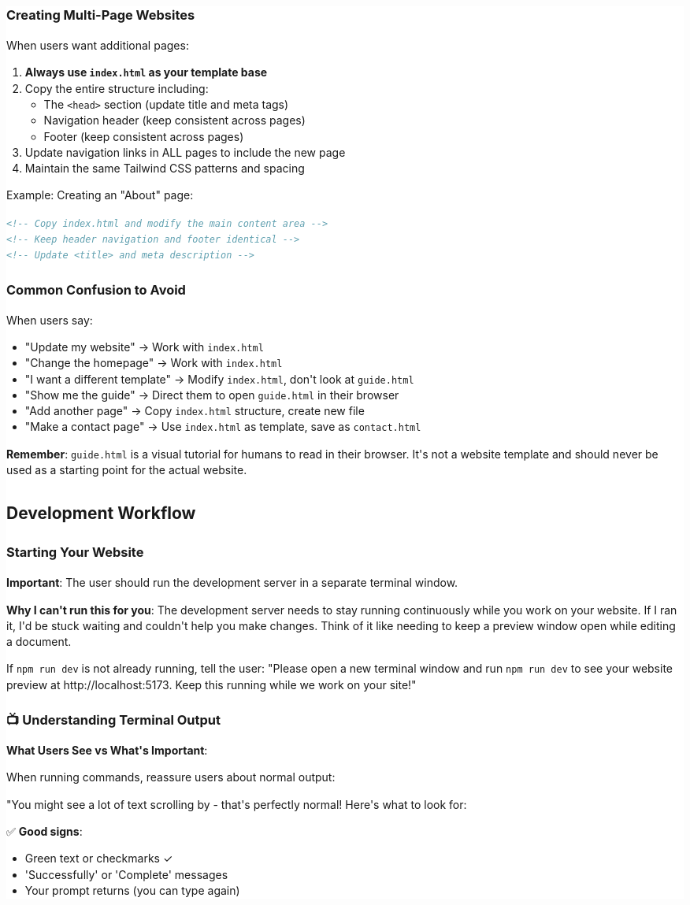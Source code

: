 ### Creating Multi-Page Websites

When users want additional pages:
1. **Always use `index.html` as your template base**
2. Copy the entire structure including:
   - The `<head>` section (update title and meta tags)
   - Navigation header (keep consistent across pages)
   - Footer (keep consistent across pages)
3. Update navigation links in ALL pages to include the new page
4. Maintain the same Tailwind CSS patterns and spacing

Example: Creating an "About" page:
```html
<!-- Copy index.html and modify the main content area -->
<!-- Keep header navigation and footer identical -->
<!-- Update <title> and meta description -->
```

### Common Confusion to Avoid

When users say:
- "Update my website" → Work with `index.html`
- "Change the homepage" → Work with `index.html`
- "I want a different template" → Modify `index.html`, don't look at `guide.html`
- "Show me the guide" → Direct them to open `guide.html` in their browser
- "Add another page" → Copy `index.html` structure, create new file
- "Make a contact page" → Use `index.html` as template, save as `contact.html`

**Remember**: `guide.html` is a visual tutorial for humans to read in their browser. It's not a website template and should never be used as a starting point for the actual website.

## Development Workflow

### Starting Your Website
**Important**: The user should run the development server in a separate terminal window. 

**Why I can't run this for you**: The development server needs to stay running continuously while you work on your website. If I ran it, I'd be stuck waiting and couldn't help you make changes. Think of it like needing to keep a preview window open while editing a document.

If `npm run dev` is not already running, tell the user:
"Please open a new terminal window and run `npm run dev` to see your website preview at http://localhost:5173. Keep this running while we work on your site!"

### 📺 Understanding Terminal Output

**What Users See vs What's Important**:

When running commands, reassure users about normal output:

"You might see a lot of text scrolling by - that's perfectly normal! Here's what to look for:

✅ **Good signs**:
- Green text or checkmarks ✓
- 'Successfully' or 'Complete' messages
- Your prompt returns (you can type again)
